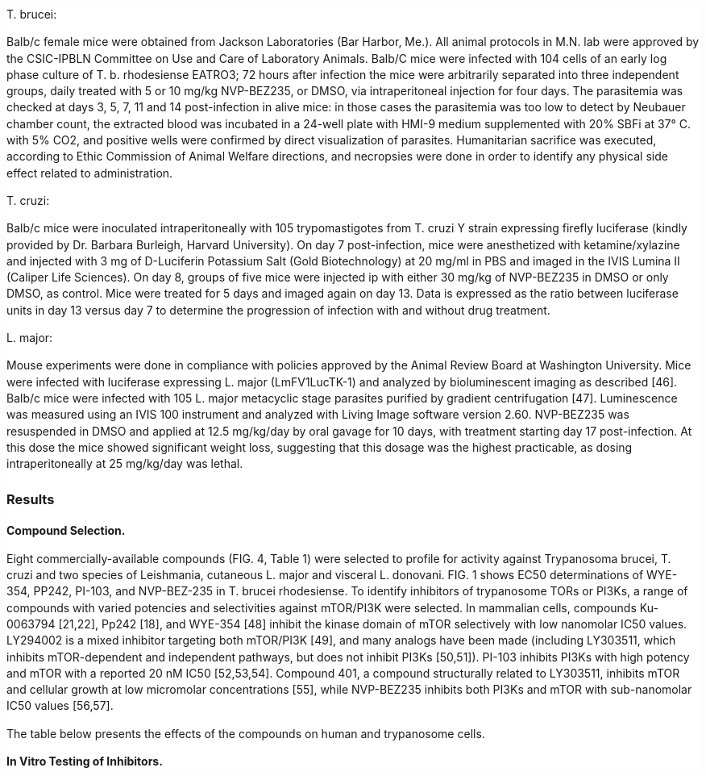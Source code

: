 T. brucei:

Balb/c female mice were obtained from Jackson Laboratories (Bar Harbor, Me.). All animal protocols in M.N. lab were approved by the CSIC-IPBLN Committee on Use and Care of Laboratory Animals. Balb/C mice were infected with 104 cells of an early log phase culture of T. b. rhodesiense EATRO3; 72 hours after infection the mice were arbitrarily separated into three independent groups, daily treated with 5 or 10 mg/kg NVP-BEZ235, or DMSO, via intraperitoneal injection for four days. The parasitemia was checked at days 3, 5, 7, 11 and 14 post-infection in alive mice: in those cases the parasitemia was too low to detect by Neubauer chamber count, the extracted blood was incubated in a 24-well plate with HMI-9 medium supplemented with 20% SBFi at 37° C. with 5% CO2, and positive wells were confirmed by direct visualization of parasites. Humanitarian sacrifice was executed, according to Ethic Commission of Animal Welfare directions, and necropsies were done in order to identify any physical side effect related to administration.

T. cruzi:

Balb/c mice were inoculated intraperitoneally with 105 trypomastigotes from T. cruzi Y strain expressing firefly luciferase (kindly provided by Dr. Barbara Burleigh, Harvard University). On day 7 post-infection, mice were anesthetized with ketamine/xylazine and injected with 3 mg of D-Luciferin Potassium Salt (Gold Biotechnology) at 20 mg/ml in PBS and imaged in the IVIS Lumina II (Caliper Life Sciences). On day 8, groups of five mice were injected ip with either 30 mg/kg of NVP-BEZ235 in DMSO or only DMSO, as control. Mice were treated for 5 days and imaged again on day 13. Data is expressed as the ratio between luciferase units in day 13 versus day 7 to determine the progression of infection with and without drug treatment.

L. major:

Mouse experiments were done in compliance with policies approved by the Animal Review Board at Washington University. Mice were infected with luciferase expressing L. major (LmFV1LucTK-1) and analyzed by bioluminescent imaging as described [46]. Balb/c mice were infected with 105 L. major metacyclic stage parasites purified by gradient centrifugation [47]. Luminescence was measured using an IVIS 100 instrument and analyzed with Living Image software version 2.60. NVP-BEZ235 was resuspended in DMSO and applied at 12.5 mg/kg/day by oral gavage for 10 days, with treatment starting day 17 post-infection. At this dose the mice showed significant weight loss, suggesting that this dosage was the highest practicable, as dosing intraperitoneally at 25 mg/kg/day was lethal.

### Results

**Compound Selection.**

Eight commercially-available compounds (FIG. 4, Table 1) were selected to profile for activity against Trypanosoma brucei, T. cruzi and two species of Leishmania, cutaneous L. major and visceral L. donovani. FIG. 1 shows EC50 determinations of WYE-354, PP242, PI-103, and NVP-BEZ-235 in T. brucei rhodesiense. To identify inhibitors of trypanosome TORs or PI3Ks, a range of compounds with varied potencies and selectivities against mTOR/PI3K were selected. In mammalian cells, compounds Ku-0063794 [21,22], Pp242 [18], and WYE-354 [48] inhibit the kinase domain of mTOR selectively with low nanomolar IC50 values. LY294002 is a mixed inhibitor targeting both mTOR/PI3K [49], and many analogs have been made (including LY303511, which inhibits mTOR-dependent and independent pathways, but does not inhibit PI3Ks [50,51]). PI-103 inhibits PI3Ks with high potency and mTOR with a reported 20 nM IC50 [52,53,54]. Compound 401, a compound structurally related to LY303511, inhibits mTOR and cellular growth at low micromolar concentrations [55], while NVP-BEZ235 inhibits both PI3Ks and mTOR with sub-nanomolar IC50 values [56,57].

The table below presents the effects of the compounds on human and trypanosome cells.

**In Vitro Testing of Inhibitors.**

